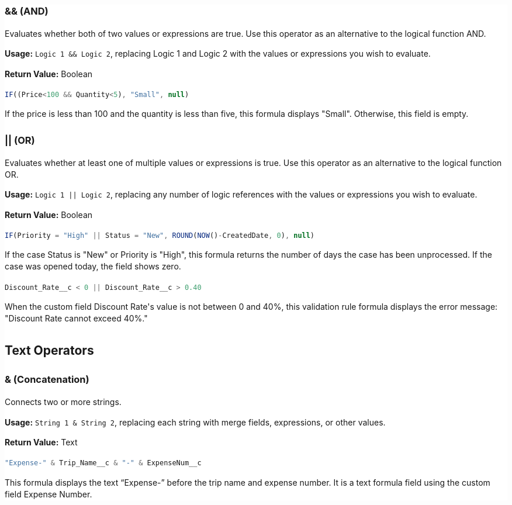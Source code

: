 ### && (AND)

Evaluates whether both of two values or expressions are true. Use this operator as an alternative to the logical function AND.

**Usage:** `Logic 1 && Logic 2`, replacing Logic 1 and Logic 2 with the values or expressions you wish to evaluate.

**Return Value:** Boolean

```javascript
IF((Price<100 && Quantity<5), "Small", null)
```

If the price is less than 100 and the quantity is less than five, this formula displays "Small". Otherwise, this field is empty.

### || (OR)

Evaluates whether at least one of multiple values or expressions is true. Use this operator as an alternative to the logical function OR.

**Usage:** `Logic 1 || Logic 2`, replacing any number of logic references with the values or expressions you wish to evaluate.

**Return Value:** Boolean

```javascript
IF(Priority = "High" || Status = "New", ROUND(NOW()-CreatedDate, 0), null)
```

If the case Status is "New" or Priority is "High", this formula returns the number of days the case has been unprocessed. If the case was opened today, the field shows zero.

```javascript
Discount_Rate__c < 0 || Discount_Rate__c > 0.40
```

When the custom field Discount Rate's value is not between 0 and 40%, this validation rule formula displays the error message: "Discount Rate cannot exceed 40%."




## Text Operators

### & (Concatenation)

Connects two or more strings.

**Usage:** `String 1 & String 2`, replacing each string with merge fields, expressions, or other values.

**Return Value:** Text

```javascript
"Expense-" & Trip_Name__c & "-" & ExpenseNum__c
```

This formula displays the text “Expense-” before the trip name and expense number. It is a text formula field using the custom field Expense Number.
